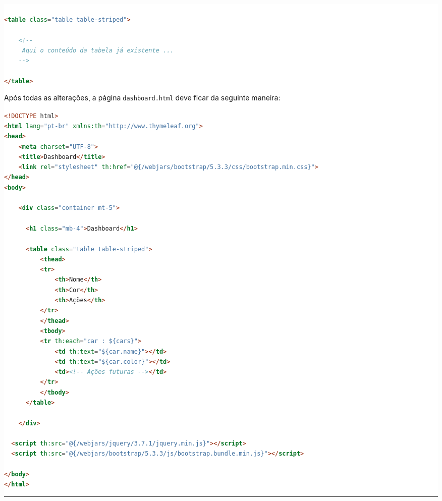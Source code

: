 ```html

<table class="table table-striped">

    <!-- 
     Aqui o conteúdo da tabela já existente ...
    -->

</table>
```

Após todas as alterações, a página `dashboard.html` deve ficar da seguinte maneira:

```html
<!DOCTYPE html>
<html lang="pt-br" xmlns:th="http://www.thymeleaf.org">
<head>
    <meta charset="UTF-8">
    <title>Dashboard</title>
    <link rel="stylesheet" th:href="@{/webjars/bootstrap/5.3.3/css/bootstrap.min.css}">
</head>
<body>

    <div class="container mt-5">

      <h1 class="mb-4">Dashboard</h1>

      <table class="table table-striped">
          <thead>
          <tr>
              <th>Nome</th>
              <th>Cor</th>
              <th>Ações</th>
          </tr>
          </thead>
          <tbody>
          <tr th:each="car : ${cars}">
              <td th:text="${car.name}"></td>
              <td th:text="${car.color}"></td>
              <td><!-- Ações futuras --></td>
          </tr>
          </tbody>
      </table>

    </div>

  <script th:src="@{/webjars/jquery/3.7.1/jquery.min.js}"></script>
  <script th:src="@{/webjars/bootstrap/5.3.3/js/bootstrap.bundle.min.js}"></script>

</body>
</html>
```

---